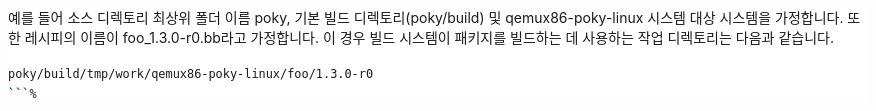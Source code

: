 예를 들어 소스 디렉토리 최상위 폴더 이름 poky, 기본 빌드 디렉토리(poky/build) 및 qemux86-poky-linux 시스템 대상 시스템을 가정합니다. 또한 레시피의 이름이 foo_1.3.0-r0.bb라고 가정합니다. 이 경우 빌드 시스템이 패키지를 빌드하는 데 사용하는 작업 디렉토리는 다음과 같습니다.

```bash
poky/build/tmp/work/qemux86-poky-linux/foo/1.3.0-r0
```%    